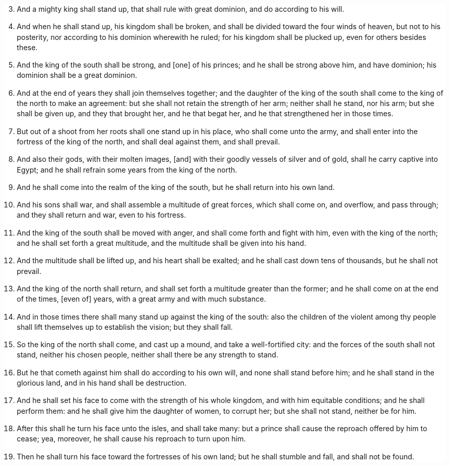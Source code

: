 3. And a mighty king shall stand up, that shall rule with great dominion, and do according to his will.

4. And when he shall stand up, his kingdom shall be broken, and shall be divided toward the four winds of heaven, but not to his posterity, nor according to his dominion wherewith he ruled; for his kingdom shall be plucked up, even for others besides these.

5. And the king of the south shall be strong, and [one] of his princes; and he shall be strong above him, and have dominion; his dominion shall be a great dominion.

6. And at the end of years they shall join themselves together; and the daughter of the king of the south shall come to the king of the north to make an agreement: but she shall not retain the strength of her arm; neither shall he stand, nor his arm; but she shall be given up, and they that brought her, and he that begat her, and he that strengthened her in those times.

7. But out of a shoot from her roots shall one stand up in his place, who shall come unto the army, and shall enter into the fortress of the king of the north, and shall deal against them, and shall prevail.

8. And also their gods, with their molten images, [and] with their goodly vessels of silver and of gold, shall he carry captive into Egypt; and he shall refrain some years from the king of the north.

9. And he shall come into the realm of the king of the south, but he shall return into his own land.

10. And his sons shall war, and shall assemble a multitude of great forces, which shall come on, and overflow, and pass through; and they shall return and war, even to his fortress.

11. And the king of the south shall be moved with anger, and shall come forth and fight with him, even with the king of the north; and he shall set forth a great multitude, and the multitude shall be given into his hand.

12. And the multitude shall be lifted up, and his heart shall be exalted; and he shall cast down tens of thousands, but he shall not prevail.

13. And the king of the north shall return, and shall set forth a multitude greater than the former; and he shall come on at the end of the times, [even of] years, with a great army and with much substance.

14. And in those times there shall many stand up against the king of the south: also the children of the violent among thy people shall lift themselves up to establish the vision; but they shall fall.

15. So the king of the north shall come, and cast up a mound, and take a well-fortified city: and the forces of the south shall not stand, neither his chosen people, neither shall there be any strength to stand.

16. But he that cometh against him shall do according to his own will, and none shall stand before him; and he shall stand in the glorious land, and in his hand shall be destruction.

17. And he shall set his face to come with the strength of his whole kingdom, and with him equitable conditions; and he shall perform them: and he shall give him the daughter of women, to corrupt her; but she shall not stand, neither be for him.

18. After this shall he turn his face unto the isles, and shall take many: but a prince shall cause the reproach offered by him to cease; yea, moreover, he shall cause his reproach to turn upon him.

19. Then he shall turn his face toward the fortresses of his own land; but he shall stumble and fall, and shall not be found.
